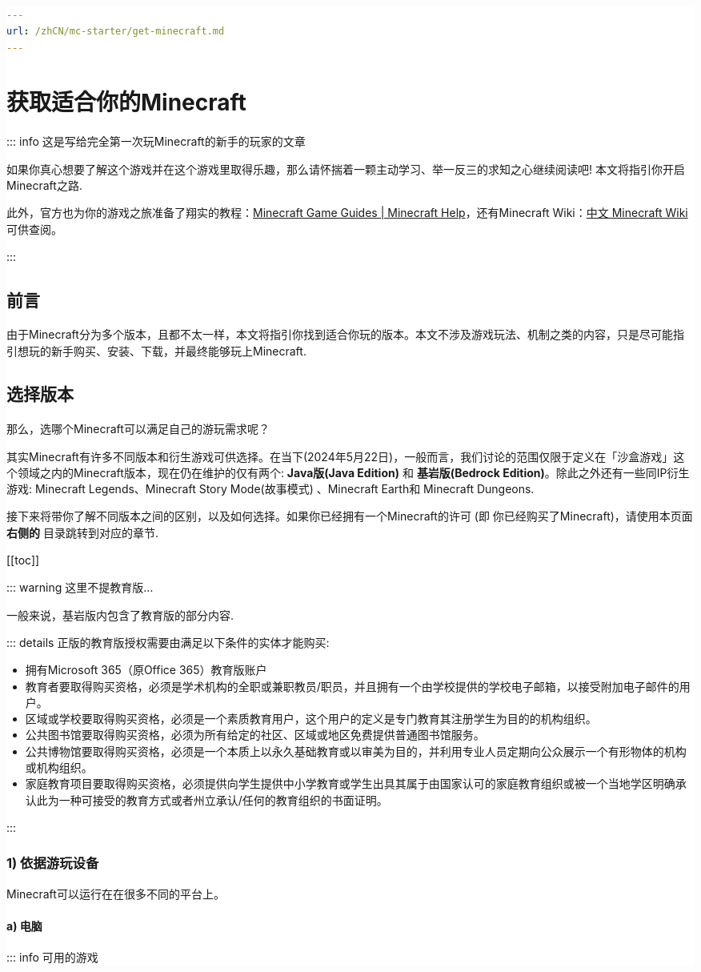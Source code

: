 ```yaml
---
url: /zhCN/mc-starter/get-minecraft.md
---
```

# 获取适合你的Minecraft

::: info 这是写给完全第一次玩Minecraft的新手的玩家的文章

如果你真心想要了解这个游戏并在这个游戏里取得乐趣，那么请怀揣着一颗主动学习、举一反三的求知之心继续阅读吧!  本文将指引你开启Minecraft之路.

此外，官方也为你的游戏之旅准备了翔实的教程：[Minecraft Game Guides | Minecraft Help](https://help.minecraft.net/hc/en-us/sections/27983418545293)，还有Minecraft Wiki：[中文 Minecraft Wiki](https://zh.minecraft.wiki/) 可供查阅。

:::

## 前言

由于Minecraft分为多个版本，且都不太一样，本文将指引你找到适合你玩的版本。本文不涉及游戏玩法、机制之类的内容，只是尽可能指引想玩的新手购买、安装、下载，并最终能够玩上Minecraft.

## 选择版本

那么，选哪个Minecraft可以满足自己的游玩需求呢？

其实Minecraft有许多不同版本和衍生游戏可供选择。在当下(2024年5月22日)，一般而言，我们讨论的范围仅限于定义在「沙盒游戏」这个领域之内的Minecraft版本，现在仍在维护的仅有两个: **Java版(Java Edition)** 和 **基岩版(Bedrock Edition)**。除此之外还有一些同IP衍生游戏: Minecraft Legends、Minecraft Story Mode(故事模式) 、Minecraft Earth和 Minecraft Dungeons.

接下来将带你了解不同版本之间的区别，以及如何选择。如果你已经拥有一个Minecraft的许可 (即 你已经购买了Minecraft)，请使用本页面 **右侧的** 目录跳转到对应的章节.

\[\[toc]]

::: warning 这里不提教育版…

一般来说，基岩版内包含了教育版的部分内容.

::: details 正版的教育版授权需要由满足以下条件的实体才能购买:

* 拥有Microsoft 365（原Office 365）教育版账户
* 教育者要取得购买资格，必须是学术机构的全职或兼职教员/职员，并且拥有一个由学校提供的学校电子邮箱，以接受附加电子邮件的用户。
* 区域或学校要取得购买资格，必须是一个素质教育用户，这个用户的定义是专门教育其注册学生为目的的机构组织。
* 公共图书馆要取得购买资格，必须为所有给定的社区、区域或地区免费提供普通图书馆服务。
* 公共博物馆要取得购买资格，必须是一个本质上以永久基础教育或以审美为目的，并利用专业人员定期向公众展示一个有形物体的机构或机构组织。
* 家庭教育项目要取得购买资格，必须提供向学生提供中小学教育或学生出具其属于由国家认可的家庭教育组织或被一个当地学区明确承认此为一种可接受的教育方式或者州立承认/任何的教育组织的书面证明。

:::

### 1) 依据游玩设备

Minecraft可以运行在在很多不同的平台上。

#### a) 电脑

::: info 可用的游戏
